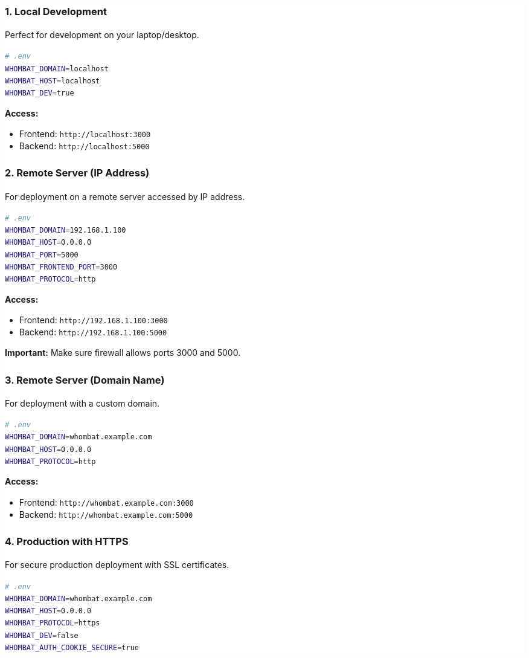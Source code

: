 ### 1. Local Development

Perfect for development on your laptop/desktop.

```bash
# .env
WHOMBAT_DOMAIN=localhost
WHOMBAT_HOST=localhost
WHOMBAT_DEV=true
```

**Access:**
- Frontend: `http://localhost:3000`
- Backend: `http://localhost:5000`

### 2. Remote Server (IP Address)

For deployment on a remote server accessed by IP address.

```bash
# .env
WHOMBAT_DOMAIN=192.168.1.100
WHOMBAT_HOST=0.0.0.0
WHOMBAT_PORT=5000
WHOMBAT_FRONTEND_PORT=3000
WHOMBAT_PROTOCOL=http
```

**Access:**
- Frontend: `http://192.168.1.100:3000`
- Backend: `http://192.168.1.100:5000`

**Important:** Make sure firewall allows ports 3000 and 5000.

### 3. Remote Server (Domain Name)

For deployment with a custom domain.

```bash
# .env
WHOMBAT_DOMAIN=whombat.example.com
WHOMBAT_HOST=0.0.0.0
WHOMBAT_PROTOCOL=http
```

**Access:**
- Frontend: `http://whombat.example.com:3000`
- Backend: `http://whombat.example.com:5000`

### 4. Production with HTTPS

For secure production deployment with SSL certificates.

```bash
# .env
WHOMBAT_DOMAIN=whombat.example.com
WHOMBAT_HOST=0.0.0.0
WHOMBAT_PROTOCOL=https
WHOMBAT_DEV=false
WHOMBAT_AUTH_COOKIE_SECURE=true
```

